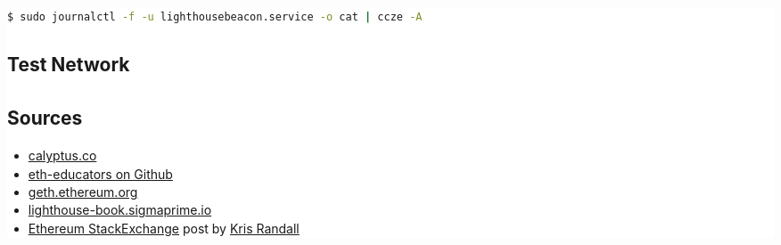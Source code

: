 ```bash
$ sudo journalctl -f -u lighthousebeacon.service -o cat | ccze -A
```

## Test Network

## Sources

-   <a href="https://calyptus.co/">calyptus.co</a>
-   <a href="https://github.com/eth-educators/ethstaker-guides/blob/main/merge-goerli-prater.md">eth-educators on Github</a>
-   <a href="https://geth.ethereum.org/">geth.ethereum.org</a>
-   <a href="https://lighthouse-book.sigmaprime.io/validator-monitoring.html?highlight=validator-monitor-auto#automatic">lighthouse-book.sigmaprime.io</a>
-   <a href="https://ethereum.stackexchange.com/questions/28703/full-list-of-geth-terminal-commands">Ethereum StackExchange</a> post by <a href="https://ethereum.stackexchange.com/users/19779/kris-randall">Kris Randall</a>
